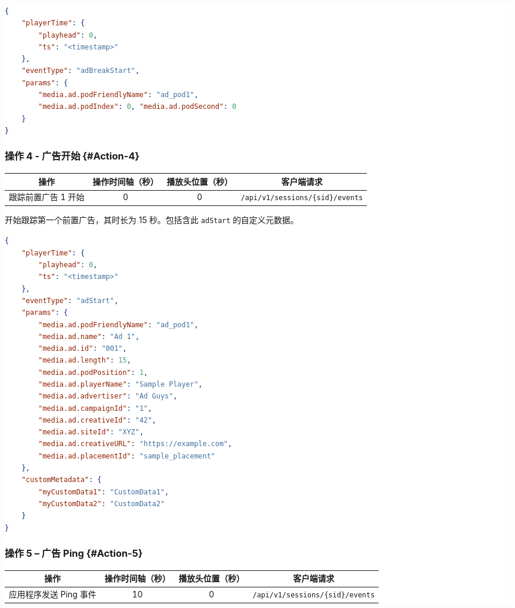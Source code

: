 ```json
{
    "playerTime": {
        "playhead": 0,
        "ts": "<timestamp>"
    },
    "eventType": "adBreakStart",
    "params": {
        "media.ad.podFriendlyName": "ad_pod1",
        "media.ad.podIndex": 0, "media.ad.podSecond": 0
    }
}
```

### 操作 4 - 广告开始 {#Action-4}

| 操作 | 操作时间轴（秒） | 播放头位置（秒） | 客户端请求 |
| --- | :---: | :---: | --- |
| 跟踪前置广告 1 开始 | 0 | 0 | `/api/v1/sessions/{sid}/events` |

开始跟踪第一个前置广告，其时长为 15 秒。包括含此 `adStart` 的自定义元数据。

```json
{
    "playerTime": {
        "playhead": 0,
        "ts": "<timestamp>"
    },
    "eventType": "adStart",
    "params": {
        "media.ad.podFriendlyName": "ad_pod1",
        "media.ad.name": "Ad 1",
        "media.ad.id": "001",
        "media.ad.length": 15,
        "media.ad.podPosition": 1,
        "media.ad.playerName": "Sample Player",
        "media.ad.advertiser": "Ad Guys",
        "media.ad.campaignId": "1",
        "media.ad.creativeId": "42",
        "media.ad.siteId": "XYZ",
        "media.ad.creativeURL": "https://example.com",
        "media.ad.placementId": "sample_placement"
    },
    "customMetadata": {
        "myCustomData1": "CustomData1",
        "myCustomData2": "CustomData2"
    }
}
```

### 操作 5 – 广告 Ping {#Action-5}

| 操作 | 操作时间轴（秒） | 播放头位置（秒） | 客户端请求 |
| --- | :---: | :---: | --- |
| 应用程序发送 Ping 事件 | 10 | 0 | `/api/v1/sessions/{sid}/events` |
